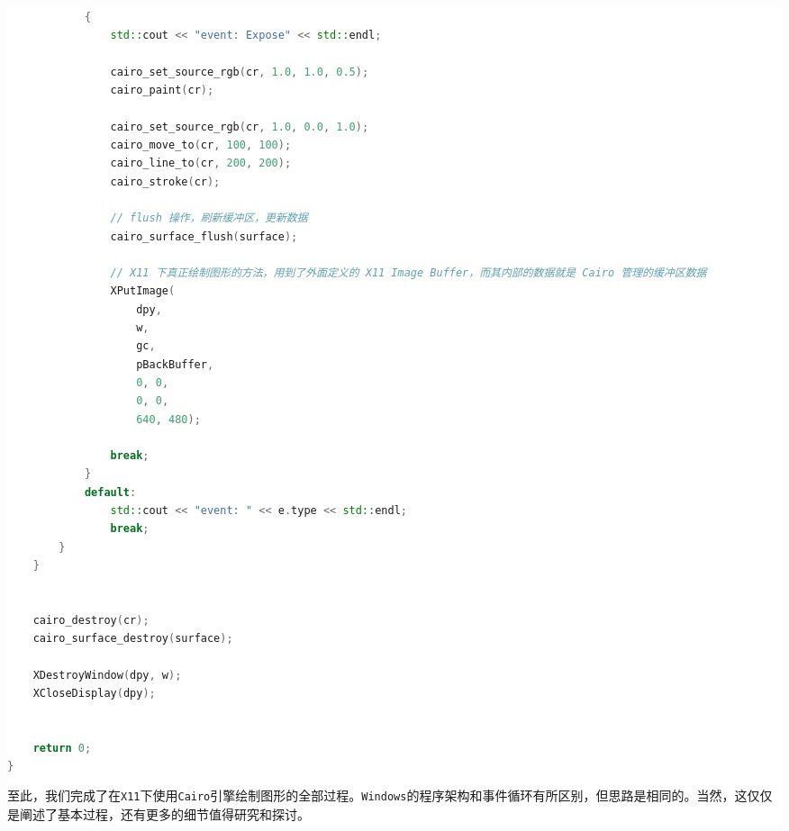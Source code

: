 ```cpp
            {
                std::cout << "event: Expose" << std::endl;

                cairo_set_source_rgb(cr, 1.0, 1.0, 0.5);
                cairo_paint(cr);

                cairo_set_source_rgb(cr, 1.0, 0.0, 1.0);
                cairo_move_to(cr, 100, 100);
                cairo_line_to(cr, 200, 200);
                cairo_stroke(cr);

                // flush 操作，刷新缓冲区，更新数据
                cairo_surface_flush(surface);
                
                // X11 下真正绘制图形的方法，用到了外面定义的 X11 Image Buffer，而其内部的数据就是 Cairo 管理的缓冲区数据
                XPutImage(
                    dpy,
                    w,
                    gc,
                    pBackBuffer,
                    0, 0,
                    0, 0,
                    640, 480);

                break;
            }
            default:
                std::cout << "event: " << e.type << std::endl;
                break;
        }
    }


    cairo_destroy(cr);
    cairo_surface_destroy(surface);

    XDestroyWindow(dpy, w);
    XCloseDisplay(dpy);


    return 0;
}
```

至此，我们完成了在`X11`下使用`Cairo`引擎绘制图形的全部过程。`Windows`的程序架构和事件循环有所区别，但思路是相同的。当然，这仅仅是阐述了基本过程，还有更多的细节值得研究和探讨。


